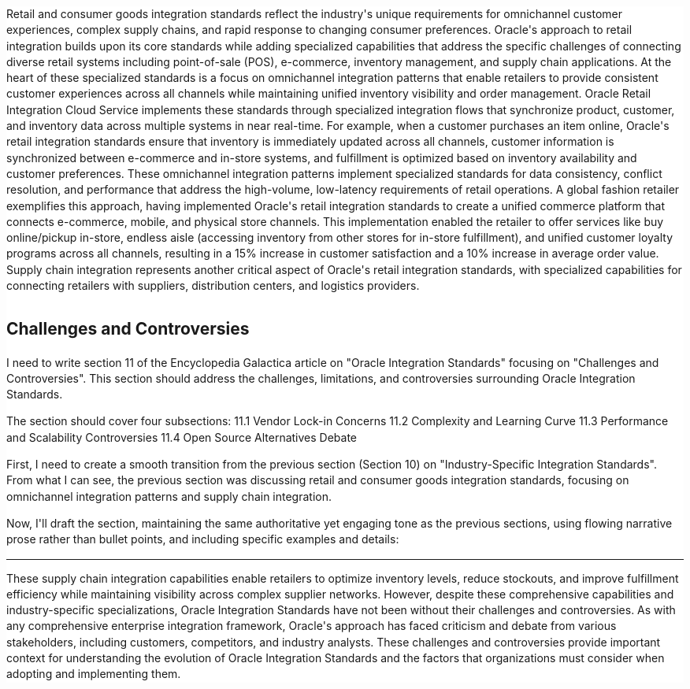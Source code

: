 Retail and consumer goods integration standards reflect the industry's unique requirements for omnichannel customer experiences, complex supply chains, and rapid response to changing consumer preferences. Oracle's approach to retail integration builds upon its core standards while adding specialized capabilities that address the specific challenges of connecting diverse retail systems including point-of-sale (POS), e-commerce, inventory management, and supply chain applications. At the heart of these specialized standards is a focus on omnichannel integration patterns that enable retailers to provide consistent customer experiences across all channels while maintaining unified inventory visibility and order management. Oracle Retail Integration Cloud Service implements these standards through specialized integration flows that synchronize product, customer, and inventory data across multiple systems in near real-time. For example, when a customer purchases an item online, Oracle's retail integration standards ensure that inventory is immediately updated across all channels, customer information is synchronized between e-commerce and in-store systems, and fulfillment is optimized based on inventory availability and customer preferences. These omnichannel integration patterns implement specialized standards for data consistency, conflict resolution, and performance that address the high-volume, low-latency requirements of retail operations. A global fashion retailer exemplifies this approach, having implemented Oracle's retail integration standards to create a unified commerce platform that connects e-commerce, mobile, and physical store channels. This implementation enabled the retailer to offer services like buy online/pickup in-store, endless aisle (accessing inventory from other stores for in-store fulfillment), and unified customer loyalty programs across all channels, resulting in a 15% increase in customer satisfaction and a 10% increase in average order value. Supply chain integration represents another critical aspect of Oracle's retail integration standards, with specialized capabilities for connecting retailers with suppliers, distribution centers, and logistics providers.

## Challenges and Controversies

<think>I need to write section 11 of the Encyclopedia Galactica article on "Oracle Integration Standards" focusing on "Challenges and Controversies". This section should address the challenges, limitations, and controversies surrounding Oracle Integration Standards.

The section should cover four subsections:
11.1 Vendor Lock-in Concerns
11.2 Complexity and Learning Curve
11.3 Performance and Scalability Controversies
11.4 Open Source Alternatives Debate

First, I need to create a smooth transition from the previous section (Section 10) on "Industry-Specific Integration Standards". From what I can see, the previous section was discussing retail and consumer goods integration standards, focusing on omnichannel integration patterns and supply chain integration.

Now, I'll draft the section, maintaining the same authoritative yet engaging tone as the previous sections, using flowing narrative prose rather than bullet points, and including specific examples and details:

---

These supply chain integration capabilities enable retailers to optimize inventory levels, reduce stockouts, and improve fulfillment efficiency while maintaining visibility across complex supplier networks. However, despite these comprehensive capabilities and industry-specific specializations, Oracle Integration Standards have not been without their challenges and controversies. As with any comprehensive enterprise integration framework, Oracle's approach has faced criticism and debate from various stakeholders, including customers, competitors, and industry analysts. These challenges and controversies provide important context for understanding the evolution of Oracle Integration Standards and the factors that organizations must consider when adopting and implementing them.
